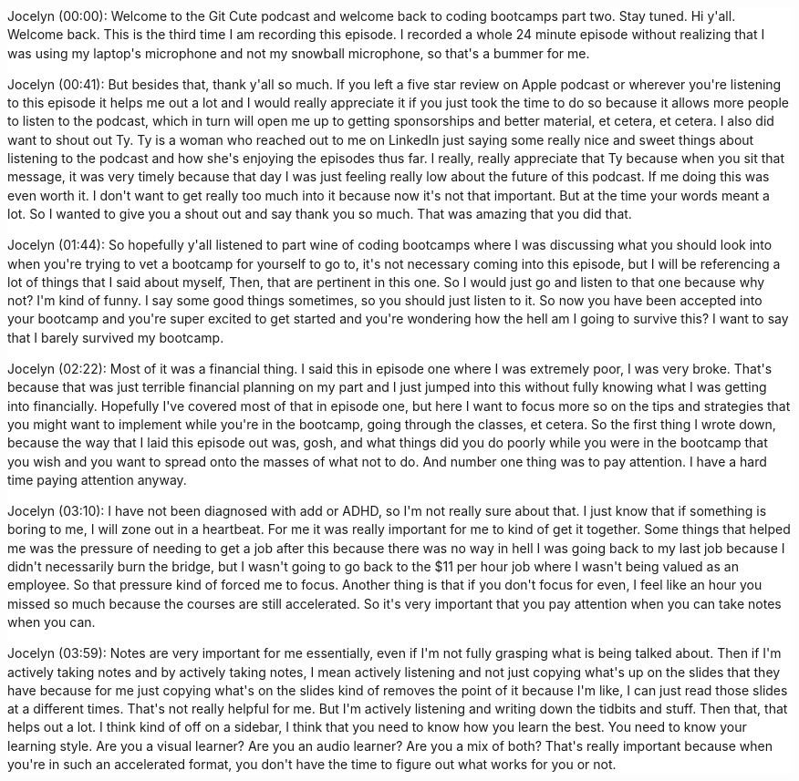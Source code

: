 Jocelyn (00:00):
Welcome to the Git Cute podcast and welcome back to coding bootcamps part two. Stay tuned. Hi y'all. Welcome back. This is the third time I am recording this episode. I recorded a whole 24 minute episode without realizing that I was using my laptop's microphone and not my snowball microphone, so that's a bummer for me.

Jocelyn (00:41):
But besides that, thank y'all so much. If you left a five star review on Apple podcast or wherever you're listening to this episode it helps me out a lot and I would really appreciate it if you just took the time to do so because it allows more people to listen to the podcast, which in turn will open me up to getting sponsorships and better material, et cetera, et cetera. I also did want to shout out Ty. Ty is a woman who reached out to me on LinkedIn just saying some really nice and sweet things about listening to the podcast and how she's enjoying the episodes thus far. I really, really appreciate that Ty because when you sit that message, it was very timely because that day I was just feeling really low about the future of this podcast. If me doing this was even worth it. I don't want to get really too much into it because now it's not that important. But at the time your words meant a lot. So I wanted to give you a shout out and say thank you so much. That was amazing that you did that.

Jocelyn (01:44):
So hopefully y'all listened to part wine of coding bootcamps where I was discussing what you should look into when you're trying to vet a bootcamp for yourself to go to, it's not necessary coming into this episode, but I will be referencing a lot of things that I said about myself, Then, that are pertinent in this one. So I would just go and listen to that one because why not? I'm kind of funny. I say some good things sometimes, so you should just listen to it. So now you have been accepted into your bootcamp and you're super excited to get started and you're wondering how the hell am I going to survive this? I want to say that I barely survived my bootcamp.

Jocelyn (02:22):
Most of it was a financial thing. I said this in episode one where I was extremely poor, I was very broke. That's because that was just terrible financial planning on my part and I just jumped into this without fully knowing what I was getting into financially. Hopefully I've covered most of that in episode one, but here I want to focus more so on the tips and strategies that you might want to implement while you're in the bootcamp, going through the classes, et cetera. So the first thing I wrote down, because the way that I laid this episode out was, gosh, and what things did you do poorly while you were in the bootcamp that you wish and you want to spread onto the masses of what not to do. And number one thing was to pay attention. I have a hard time paying attention anyway.

Jocelyn (03:10):
I have not been diagnosed with add or ADHD, so I'm not really sure about that. I just know that if something is boring to me, I will zone out in a heartbeat. For me it was really important for me to kind of get it together. Some things that helped me was the pressure of needing to get a job after this because there was no way in hell I was going back to my last job because I didn't necessarily burn the bridge, but I wasn't going to go back to the $11 per hour job where I wasn't being valued as an employee. So that pressure kind of forced me to focus. Another thing is that if you don't focus for even, I feel like an hour you missed so much because the courses are still accelerated. So it's very important that you pay attention when you can take notes when you can.

Jocelyn (03:59):
Notes are very important for me essentially, even if I'm not fully grasping what is being talked about. Then if I'm actively taking notes and by actively taking notes, I mean actively listening and not just copying what's up on the slides that they have because for me just copying what's on the slides kind of removes the point of it because I'm like, I can just read those slides at a different times. That's not really helpful for me. But I'm actively listening and writing down the tidbits and stuff. Then that, that helps out a lot. I think kind of off on a sidebar, I think that you need to know how you learn the best. You need to know your learning style. Are you a visual learner? Are you an audio learner? Are you a mix of both? That's really important because when you're in such an accelerated format, you don't have the time to figure out what works for you or not.
